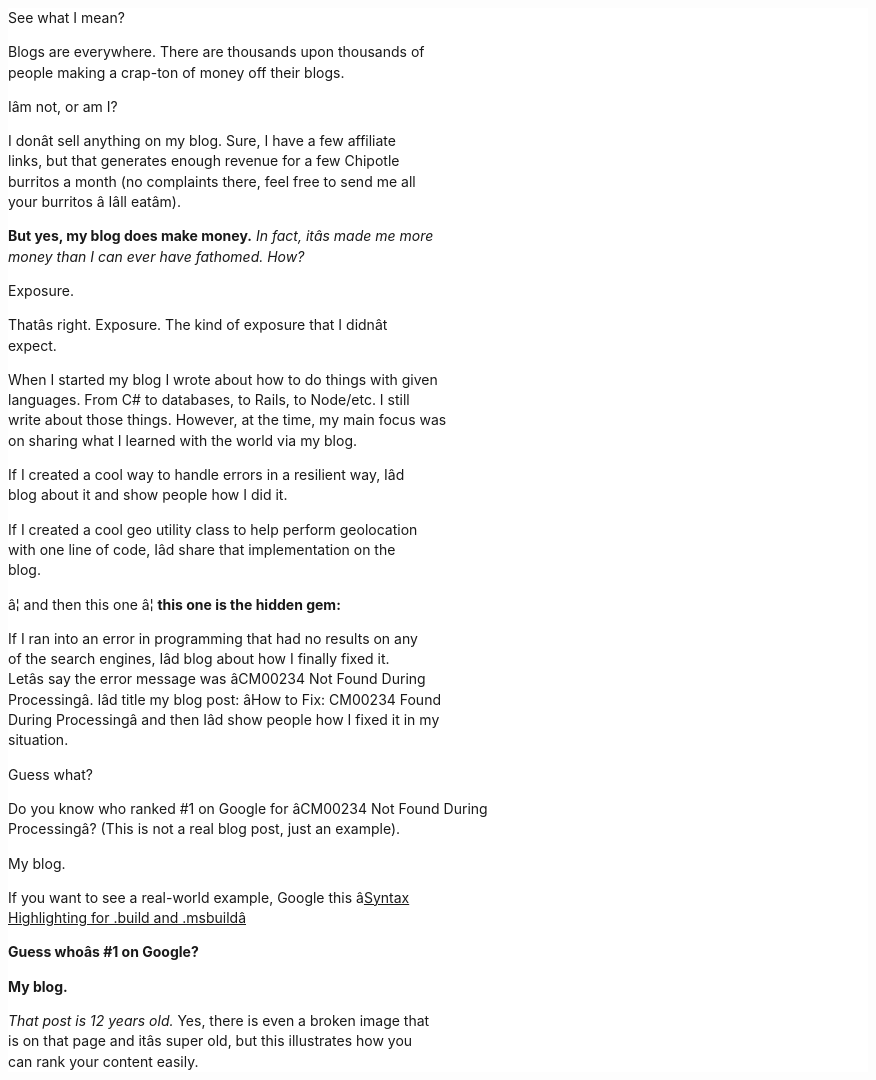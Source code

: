 See what I mean?

Blogs are everywhere. There are thousands upon thousands of  
people making a crap-ton of money off their blogs.

Iâm not, or am I?

I donât sell anything on my blog. Sure, I have a few affiliate  
links, but that generates enough revenue for a few Chipotle  
burritos a month (no complaints there, feel free to send me all  
your burritos â Iâll eatâm).

**But yes, my blog does make money.** _In fact, itâs made me more_  
_money than I can ever have fathomed. How?_

Exposure.

Thatâs right. Exposure. The kind of exposure that I didnât  
expect.

When I started my blog I wrote about how to do things with given  
languages. From C# to databases, to Rails, to Node/etc. I still  
write about those things. However, at the time, my main focus was  
on sharing what I learned with the world via my blog.

If I created a cool way to handle errors in a resilient way, Iâd  
blog about it and show people how I did it.

If I created a cool geo utility class to help perform geolocation  
with one line of code, Iâd share that implementation on the  
blog.

â¦ and then this one â¦ **this one is the hidden gem:**

If I ran into an error in programming that had no results on any  
of the search engines, Iâd blog about how I finally fixed it.  
Letâs say the error message was âCM00234 Not Found During  
Processingâ. Iâd title my blog post: âHow to Fix: CM00234 Found  
During Processingâ and then Iâd show people how I fixed it in my  
situation.

Guess what?

Do you know who ranked #1 on Google for âCM00234 Not Found During  
Processingâ? (This is not a real blog post, just an example).

My blog.

If you want to see a real-world example, Google this â[Syntax  
Highlighting for .build and .msbuildâ](https://www.google.com/search?q=Syntax+Highlighting+for+.build+and+.msbuild)

**Guess whoâs #1 on Google?**

**My blog.**

_That post is 12 years old._ Yes, there is even a broken image that  
is on that page and itâs super old, but this illustrates how you  
can rank your content easily.
